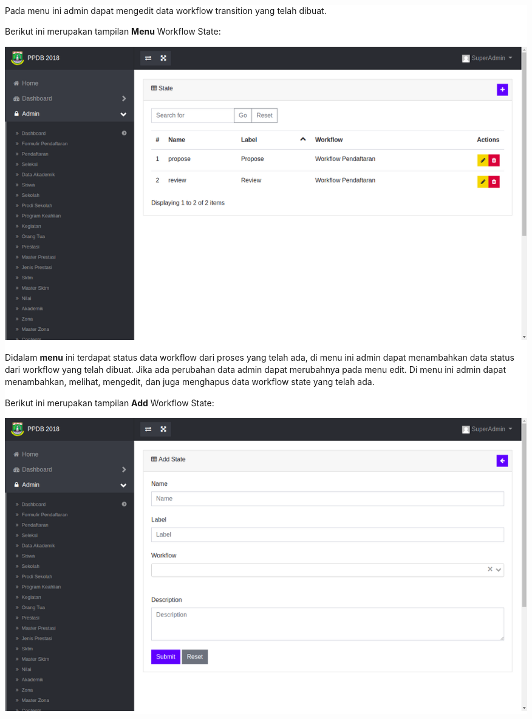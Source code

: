 
Pada menu ini admin dapat mengedit data workflow transition yang telah dibuat. 

Berikut ini merupakan tampilan **Menu** Workflow State:

[![Menu Workflow State](admin/psb-umum_menu-workflow-state-admin.png)](admin/psb-umum_menu-workflow-state-admin.png)

Didalam **menu** ini terdapat status data workflow dari proses yang telah ada, di menu ini admin dapat menambahkan data status dari workflow yang telah dibuat. Jika ada perubahan data admin dapat merubahnya pada menu edit. Di menu ini admin dapat menambahkan, melihat, mengedit, dan juga menghapus data workflow state yang telah ada.

Berikut ini merupakan tampilan **Add** Workflow State:

[![Add Workflow State](admin/psb-umum_menu-add-workflow-state-admin.png)](admin/psb-umum_menu-add-workflow-state-admin.png)
